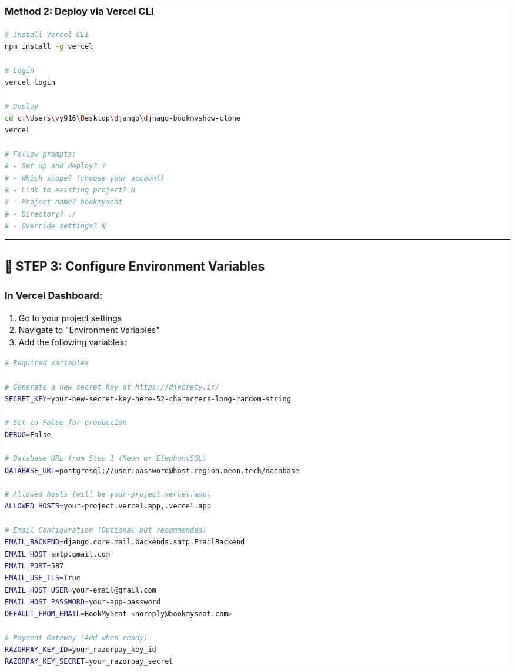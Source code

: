 ### Method 2: Deploy via Vercel CLI

```bash
# Install Vercel CLI
npm install -g vercel

# Login
vercel login

# Deploy
cd c:\Users\vy916\Desktop\django\djnago-bookmyshow-clone
vercel

# Follow prompts:
# - Set up and deploy? Y
# - Which scope? (choose your account)
# - Link to existing project? N
# - Project name? bookmyseat
# - Directory? ./
# - Override settings? N
```

---

## 🔐 STEP 3: Configure Environment Variables

### In Vercel Dashboard:

1. Go to your project settings
2. Navigate to "Environment Variables"
3. Add the following variables:

```bash
# Required Variables

# Generate a new secret key at https://djecrety.ir/
SECRET_KEY=your-new-secret-key-here-52-characters-long-random-string

# Set to False for production
DEBUG=False

# Database URL from Step 1 (Neon or ElephantSQL)
DATABASE_URL=postgresql://user:password@host.region.neon.tech/database

# Allowed hosts (will be your-project.vercel.app)
ALLOWED_HOSTS=your-project.vercel.app,.vercel.app

# Email Configuration (Optional but recommended)
EMAIL_BACKEND=django.core.mail.backends.smtp.EmailBackend
EMAIL_HOST=smtp.gmail.com
EMAIL_PORT=587
EMAIL_USE_TLS=True
EMAIL_HOST_USER=your-email@gmail.com
EMAIL_HOST_PASSWORD=your-app-password
DEFAULT_FROM_EMAIL=BookMySeat <noreply@bookmyseat.com>

# Payment Gateway (Add when ready)
RAZORPAY_KEY_ID=your_razorpay_key_id
RAZORPAY_KEY_SECRET=your_razorpay_secret
```
